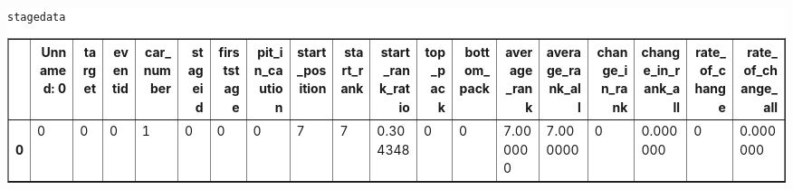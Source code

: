 

```python
stagedata
```




<div>
<style scoped>
    .dataframe tbody tr th:only-of-type {
        vertical-align: middle;
    }

    .dataframe tbody tr th {
        vertical-align: top;
    }

    .dataframe thead th {
        text-align: right;
    }
</style>
<table border="1" class="dataframe">
  <thead>
    <tr style="text-align: right;">
      <th></th>
      <th>Unnamed: 0</th>
      <th>target</th>
      <th>eventid</th>
      <th>car_number</th>
      <th>stageid</th>
      <th>firststage</th>
      <th>pit_in_caution</th>
      <th>start_position</th>
      <th>start_rank</th>
      <th>start_rank_ratio</th>
      <th>top_pack</th>
      <th>bottom_pack</th>
      <th>average_rank</th>
      <th>average_rank_all</th>
      <th>change_in_rank</th>
      <th>change_in_rank_all</th>
      <th>rate_of_change</th>
      <th>rate_of_change_all</th>
    </tr>
  </thead>
  <tbody>
    <tr>
      <th>0</th>
      <td>0</td>
      <td>0</td>
      <td>0</td>
      <td>1</td>
      <td>0</td>
      <td>0</td>
      <td>0</td>
      <td>7</td>
      <td>7</td>
      <td>0.304348</td>
      <td>0</td>
      <td>0</td>
      <td>7.000000</td>
      <td>7.000000</td>
      <td>0</td>
      <td>0.000000</td>
      <td>0</td>
      <td>0.000000</td>